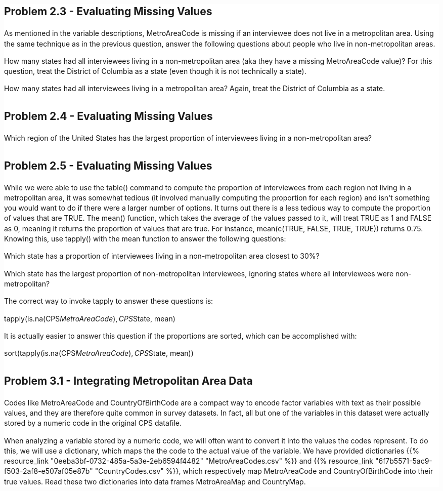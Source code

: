 ## Problem 2.3 - Evaluating Missing Values

As mentioned in the variable descriptions, MetroAreaCode is missing if an interviewee does not live in a metropolitan area. Using the same technique as in the previous question, answer the following questions about people who live in non-metropolitan areas.

How many states had all interviewees living in a non-metropolitan area (aka they have a missing MetroAreaCode value)? For this question, treat the District of Columbia as a state (even though it is not technically a state).

How many states had all interviewees living in a metropolitan area? Again, treat the District of Columbia as a state.

## Problem 2.4 - Evaluating Missing Values

Which region of the United States has the largest proportion of interviewees living in a non-metropolitan area?

## Problem 2.5 - Evaluating Missing Values

While we were able to use the table() command to compute the proportion of interviewees from each region not living in a metropolitan area, it was somewhat tedious (it involved manually computing the proportion for each region) and isn't something you would want to do if there were a larger number of options. It turns out there is a less tedious way to compute the proportion of values that are TRUE. The mean() function, which takes the average of the values passed to it, will treat TRUE as 1 and FALSE as 0, meaning it returns the proportion of values that are true. For instance, mean(c(TRUE, FALSE, TRUE, TRUE)) returns 0.75. Knowing this, use tapply() with the mean function to answer the following questions:

Which state has a proportion of interviewees living in a non-metropolitan area closest to 30%?

Which state has the largest proportion of non-metropolitan interviewees, ignoring states where all interviewees were non-metropolitan?

The correct way to invoke tapply to answer these questions is:

tapply(is.na(CPS$MetroAreaCode), CPS$State, mean)

It is actually easier to answer this question if the proportions are sorted, which can be accomplished with:

sort(tapply(is.na(CPS$MetroAreaCode), CPS$State, mean))

## Problem 3.1 - Integrating Metropolitan Area Data

Codes like MetroAreaCode and CountryOfBirthCode are a compact way to encode factor variables with text as their possible values, and they are therefore quite common in survey datasets. In fact, all but one of the variables in this dataset were actually stored by a numeric code in the original CPS datafile.

When analyzing a variable stored by a numeric code, we will often want to convert it into the values the codes represent. To do this, we will use a dictionary, which maps the the code to the actual value of the variable. We have provided dictionaries {{% resource_link "0eeba3bf-0732-485a-5a3e-2eb6594f4482" "MetroAreaCodes.csv" %}} and {{% resource_link "6f7b5571-5ac9-f503-2af8-e507af05e87b" "CountryCodes.csv" %}}, which respectively map MetroAreaCode and CountryOfBirthCode into their true values. Read these two dictionaries into data frames MetroAreaMap and CountryMap.
